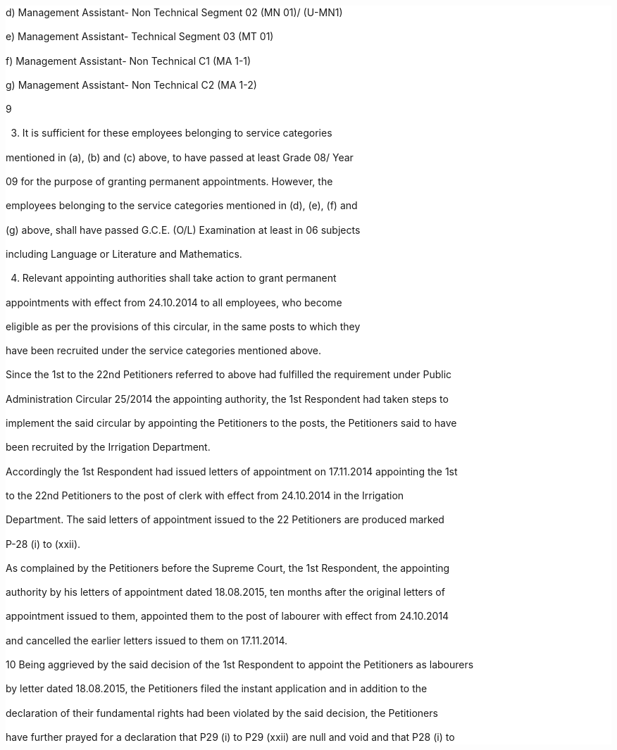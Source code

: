 d) Management Assistant- Non Technical Segment 02 (MN 01)/ (U-MN1)

e) Management Assistant- Technical Segment 03 (MT 01)

f) Management Assistant- Non Technical C1 (MA 1-1)

g) Management Assistant- Non Technical C2 (MA 1-2)

9

3. It is sufficient for these employees belonging to service categories

mentioned in (a), (b) and (c) above, to have passed at least Grade 08/ Year

09 for the purpose of granting permanent appointments. However, the

employees belonging to the service categories mentioned in (d), (e), (f) and

(g) above, shall have passed G.C.E. (O/L) Examination at least in 06 subjects

including Language or Literature and Mathematics.

4. Relevant appointing authorities shall take action to grant permanent

appointments with effect from 24.10.2014 to all employees, who become

eligible as per the provisions of this circular, in the same posts to which they

have been recruited under the service categories mentioned above.

Since the 1st to the 22nd Petitioners referred to above had fulfilled the requirement under Public

Administration Circular 25/2014 the appointing authority, the 1st Respondent had taken steps to

implement the said circular by appointing the Petitioners to the posts, the Petitioners said to have

been recruited by the Irrigation Department.

Accordingly the 1st Respondent had issued letters of appointment on 17.11.2014 appointing the 1st

to the 22nd Petitioners to the post of clerk with effect from 24.10.2014 in the Irrigation

Department. The said letters of appointment issued to the 22 Petitioners are produced marked

P-28 (i) to (xxii).

As complained by the Petitioners before the Supreme Court, the 1st Respondent, the appointing

authority by his letters of appointment dated 18.08.2015, ten months after the original letters of

appointment issued to them, appointed them to the post of labourer with effect from 24.10.2014

and cancelled the earlier letters issued to them on 17.11.2014.

10 Being aggrieved by the said decision of the 1st Respondent to appoint the Petitioners as labourers

by letter dated 18.08.2015, the Petitioners filed the instant application and in addition to the

declaration of their fundamental rights had been violated by the said decision, the Petitioners

have further prayed for a declaration that P29 (i) to P29 (xxii) are null and void and that P28 (i) to

